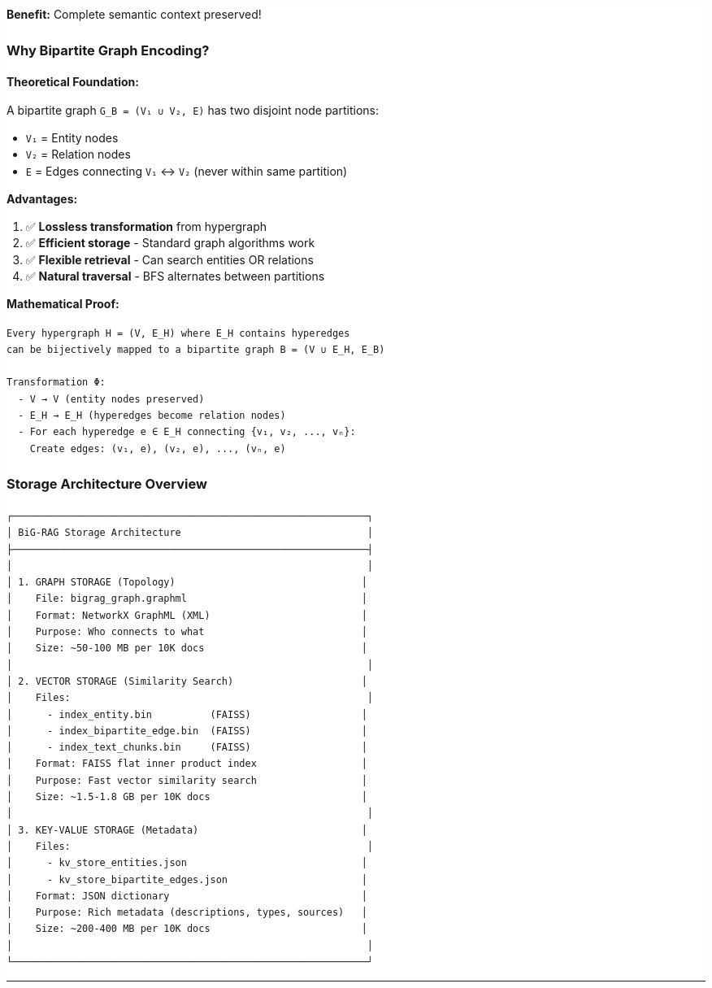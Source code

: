 **Benefit:** Complete semantic context preserved!

### Why Bipartite Graph Encoding?

**Theoretical Foundation:**

A bipartite graph `G_B = (V₁ ∪ V₂, E)` has two disjoint node partitions:
- `V₁` = Entity nodes
- `V₂` = Relation nodes
- `E` = Edges connecting `V₁` ↔ `V₂` (never within same partition)

**Advantages:**
1. ✅ **Lossless transformation** from hypergraph
2. ✅ **Efficient storage** - Standard graph algorithms work
3. ✅ **Flexible retrieval** - Can search entities OR relations
4. ✅ **Natural traversal** - BFS alternates between partitions

**Mathematical Proof:**
```
Every hypergraph H = (V, E_H) where E_H contains hyperedges
can be bijectively mapped to a bipartite graph B = (V ∪ E_H, E_B)

Transformation Φ:
  - V → V (entity nodes preserved)
  - E_H → E_H (hyperedges become relation nodes)
  - For each hyperedge e ∈ E_H connecting {v₁, v₂, ..., vₙ}:
    Create edges: (v₁, e), (v₂, e), ..., (vₙ, e)
```

### Storage Architecture Overview

```
┌─────────────────────────────────────────────────────────────┐
│ BiG-RAG Storage Architecture                                │
├─────────────────────────────────────────────────────────────┤
│                                                             │
│ 1. GRAPH STORAGE (Topology)                                │
│    File: bigrag_graph.graphml                              │
│    Format: NetworkX GraphML (XML)                          │
│    Purpose: Who connects to what                           │
│    Size: ~50-100 MB per 10K docs                           │
│                                                             │
│ 2. VECTOR STORAGE (Similarity Search)                      │
│    Files:                                                   │
│      - index_entity.bin          (FAISS)                   │
│      - index_bipartite_edge.bin  (FAISS)                   │
│      - index_text_chunks.bin     (FAISS)                   │
│    Format: FAISS flat inner product index                  │
│    Purpose: Fast vector similarity search                  │
│    Size: ~1.5-1.8 GB per 10K docs                          │
│                                                             │
│ 3. KEY-VALUE STORAGE (Metadata)                            │
│    Files:                                                   │
│      - kv_store_entities.json                              │
│      - kv_store_bipartite_edges.json                       │
│    Format: JSON dictionary                                 │
│    Purpose: Rich metadata (descriptions, types, sources)   │
│    Size: ~200-400 MB per 10K docs                          │
│                                                             │
└─────────────────────────────────────────────────────────────┘
```

---